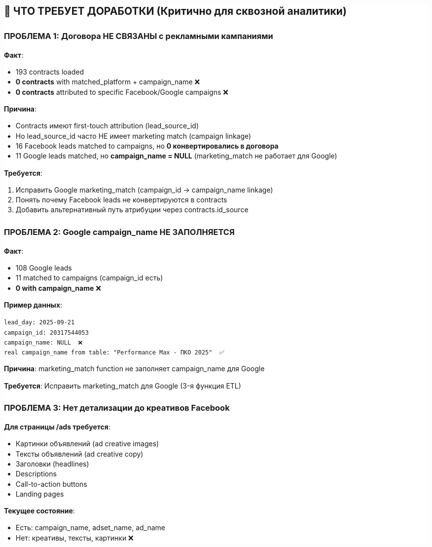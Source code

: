 
## 🔴 ЧТО ТРЕБУЕТ ДОРАБОТКИ (Критично для сквозной аналитики)

### ПРОБЛЕМА 1: Договора НЕ СВЯЗАНЫ с рекламными кампаниями

**Факт**:
- 193 contracts loaded
- **0 contracts** with matched_platform + campaign_name ❌
- **0 contracts** attributed to specific Facebook/Google campaigns ❌

**Причина**:
- Contracts имеют first-touch attribution (lead_source_id)
- Но lead_source_id часто НЕ имеет marketing match (campaign linkage)
- 16 Facebook leads matched to campaigns, но **0 конвертировались в договора**
- 11 Google leads matched, но **campaign_name = NULL** (marketing_match не работает для Google)

**Требуется**:
1. Исправить Google marketing_match (campaign_id → campaign_name linkage)
2. Понять почему Facebook leads не конвертируются в contracts
3. Добавить альтернативный путь атрибуции через contracts.id_source

### ПРОБЛЕМА 2: Google campaign_name НЕ ЗАПОЛНЯЕТСЯ

**Факт**:
- 108 Google leads
- 11 matched to campaigns (campaign_id есть)
- **0 with campaign_name** ❌

**Пример данных**:
```
lead_day: 2025-09-21
campaign_id: 20317544053
campaign_name: NULL  ❌
real campaign_name from table: "Performance Max - ПКО 2025"  ✅
```

**Причина**: marketing_match function не заполняет campaign_name для Google

**Требуется**: Исправить marketing_match для Google (3-я функция ETL)

### ПРОБЛЕМА 3: Нет детализации до креативов Facebook

**Для страницы /ads требуется**:
- Картинки объявлений (ad creative images)
- Тексты объявлений (ad creative copy)
- Заголовки (headlines)
- Descriptions
- Call-to-action buttons
- Landing pages

**Текущее состояние**:
- Есть: campaign_name, adset_name, ad_name
- Нет: креативы, тексты, картинки ❌
